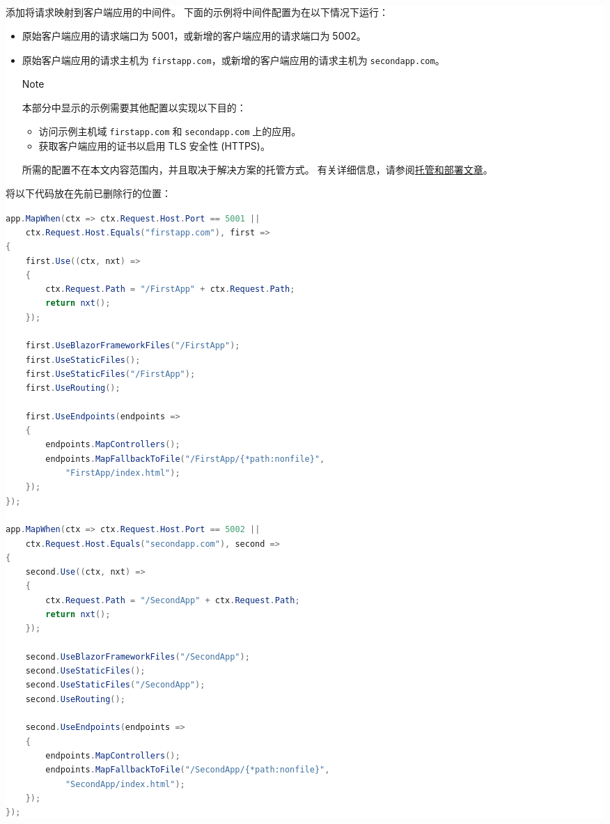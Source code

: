   添加将请求映射到客户端应用的中间件。 下面的示例将中间件配置为在以下情况下运行：

  * 原始客户端应用的请求端口为 5001，或新增的客户端应用的请求端口为 5002。
  * 原始客户端应用的请求主机为 `firstapp.com`，或新增的客户端应用的请求主机为 `secondapp.com`。

    > [!NOTE]
    > 本部分中显示的示例需要其他配置以实现以下目的：
    >
    > * 访问示例主机域 `firstapp.com` 和 `secondapp.com` 上的应用。
    > * 获取客户端应用的证书以启用 TLS 安全性 (HTTPS)。
    >
    > 所需的配置不在本文内容范围内，并且取决于解决方案的托管方式。 有关详细信息，请参阅[托管和部署文章](xref:host-and-deploy/index)。

  将以下代码放在先前已删除行的位置：

  ```csharp
  app.MapWhen(ctx => ctx.Request.Host.Port == 5001 || 
      ctx.Request.Host.Equals("firstapp.com"), first =>
  {
      first.Use((ctx, nxt) =>
      {
          ctx.Request.Path = "/FirstApp" + ctx.Request.Path;
          return nxt();
      });

      first.UseBlazorFrameworkFiles("/FirstApp");
      first.UseStaticFiles();
      first.UseStaticFiles("/FirstApp");
      first.UseRouting();

      first.UseEndpoints(endpoints =>
      {
          endpoints.MapControllers();
          endpoints.MapFallbackToFile("/FirstApp/{*path:nonfile}", 
              "FirstApp/index.html");
      });
  });
  
  app.MapWhen(ctx => ctx.Request.Host.Port == 5002 || 
      ctx.Request.Host.Equals("secondapp.com"), second =>
  {
      second.Use((ctx, nxt) =>
      {
          ctx.Request.Path = "/SecondApp" + ctx.Request.Path;
          return nxt();
      });

      second.UseBlazorFrameworkFiles("/SecondApp");
      second.UseStaticFiles();
      second.UseStaticFiles("/SecondApp");
      second.UseRouting();

      second.UseEndpoints(endpoints =>
      {
          endpoints.MapControllers();
          endpoints.MapFallbackToFile("/SecondApp/{*path:nonfile}", 
              "SecondApp/index.html");
      });
  });
  ```
